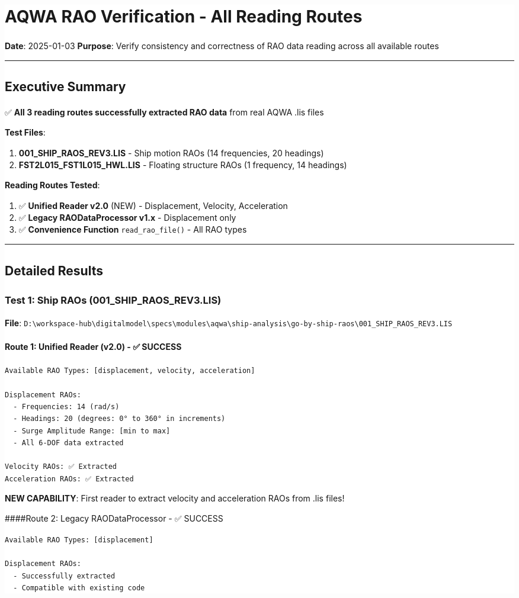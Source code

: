 # AQWA RAO Verification - All Reading Routes

**Date**: 2025-01-03
**Purpose**: Verify consistency and correctness of RAO data reading across all available routes

---

## Executive Summary

✅ **All 3 reading routes successfully extracted RAO data** from real AQWA .lis files

**Test Files**:
1. **001_SHIP_RAOS_REV3.LIS** - Ship motion RAOs (14 frequencies, 20 headings)
2. **FST2L015_FST1L015_HWL.LIS** - Floating structure RAOs (1 frequency, 14 headings)

**Reading Routes Tested**:
1. ✅ **Unified Reader v2.0** (NEW) - Displacement, Velocity, Acceleration
2. ✅ **Legacy RAODataProcessor v1.x** - Displacement only
3. ✅ **Convenience Function** `read_rao_file()` - All RAO types

---

## Detailed Results

### Test 1: Ship RAOs (001_SHIP_RAOS_REV3.LIS)

**File**: `D:\workspace-hub\digitalmodel\specs\modules\aqwa\ship-analysis\go-by-ship-raos\001_SHIP_RAOS_REV3.LIS`

#### Route 1: Unified Reader (v2.0) - ✅ SUCCESS

```
Available RAO Types: [displacement, velocity, acceleration]

Displacement RAOs:
  - Frequencies: 14 (rad/s)
  - Headings: 20 (degrees: 0° to 360° in increments)
  - Surge Amplitude Range: [min to max]
  - All 6-DOF data extracted

Velocity RAOs: ✅ Extracted
Acceleration RAOs: ✅ Extracted
```

**NEW CAPABILITY**: First reader to extract velocity and acceleration RAOs from .lis files!

####Route 2: Legacy RAODataProcessor - ✅ SUCCESS

```
Available RAO Types: [displacement]

Displacement RAOs:
  - Successfully extracted
  - Compatible with existing code
```
